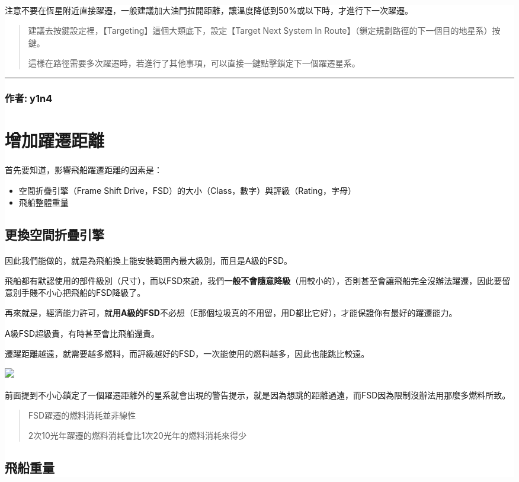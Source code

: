 注意不要在恆星附近直接躍遷，一般建議加大油門拉開距離，讓溫度降低到50%或以下時，才進行下一次躍遷。



> 建議去按鍵設定裡，【Targeting】這個大類底下，設定【Target Next System In Route】（鎖定規劃路徑的下一個目的地星系）按鍵。  
> 
> 這樣在路徑需要多次躍遷時，若進行了其他事項，可以直接一鍵點擊鎖定下一個躍遷星系。
> 
> 






---



### 作者: y1n4



增加躍遷距離
======


首先要知道，影響飛船躍遷距離的因素是：


* 空間折疊引擎（Frame Shift Drive，FSD）的大小（Class，數字）與評級（Rating，字母）
* 飛船整體重量


更換空間折疊引擎
--------


因此我們能做的，就是為飛船換上能安裝範圍內最大級別，而且是A級的FSD。  

飛船都有默認使用的部件級別（尺寸），而以FSD來說，我們**一般不會隨意降級**（用較小的），否則甚至會讓飛船完全沒辦法躍遷，因此要留意別手賤不小心把飛船的FSD降級了。  

再來就是，經濟能力許可，就**用A級的FSD**不必想（E那個垃圾真的不用留，用D都比它好），才能保證你有最好的躍遷能力。  

A級FSD超級貴，有時甚至會比飛船還貴。


遷躍距離越遠，就需要越多燃料，而評級越好的FSD，一次能使用的燃料越多，因此也能跳比較遠。  

![](https://qiniu.elitedanger.cn/assets/files/2021-04-17/1618669327-520402-heatsignfuelwithdes.jpeg)  

前面提到不小心鎖定了一個躍遷距離外的星系就會出現的警告提示，就是因為想跳的距離過遠，而FSD因為限制沒辦法用那麼多燃料所致。



> FSD躍遷的燃料消耗並非線性  
> 
> 2次10光年躍遷的燃料消耗會比1次20光年的燃料消耗來得少
> 
> 


飛船重量
----
